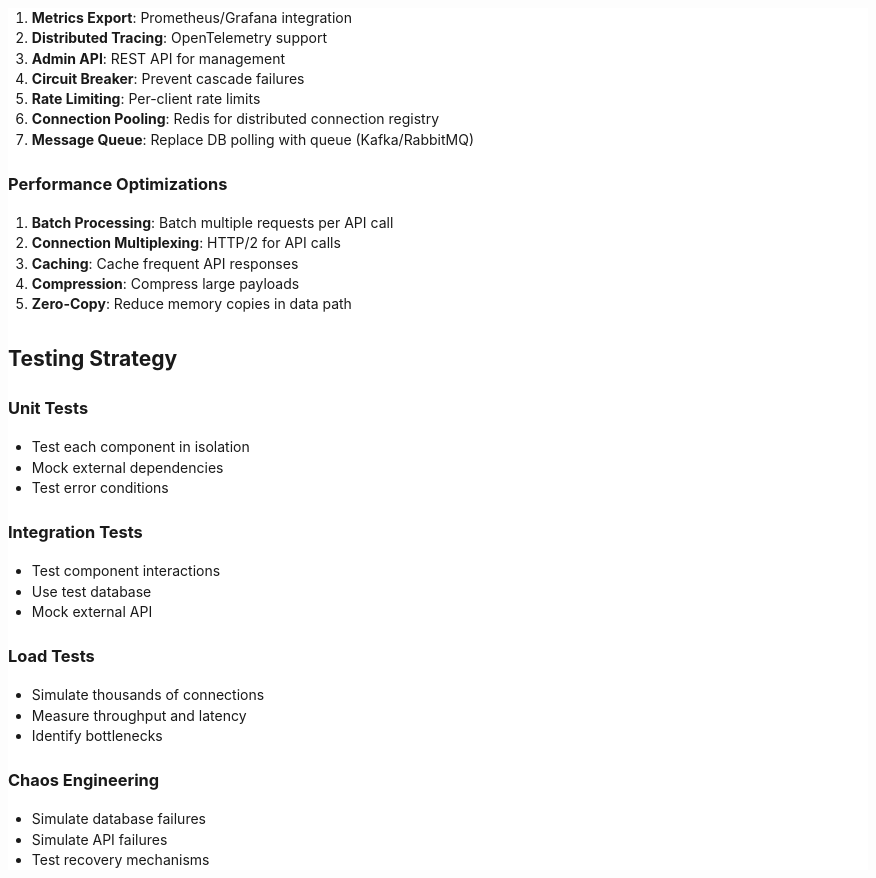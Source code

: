 1. **Metrics Export**: Prometheus/Grafana integration
2. **Distributed Tracing**: OpenTelemetry support
3. **Admin API**: REST API for management
4. **Circuit Breaker**: Prevent cascade failures
5. **Rate Limiting**: Per-client rate limits
6. **Connection Pooling**: Redis for distributed connection registry
7. **Message Queue**: Replace DB polling with queue (Kafka/RabbitMQ)

### Performance Optimizations

1. **Batch Processing**: Batch multiple requests per API call
2. **Connection Multiplexing**: HTTP/2 for API calls
3. **Caching**: Cache frequent API responses
4. **Compression**: Compress large payloads
5. **Zero-Copy**: Reduce memory copies in data path

## Testing Strategy

### Unit Tests
- Test each component in isolation
- Mock external dependencies
- Test error conditions

### Integration Tests
- Test component interactions
- Use test database
- Mock external API

### Load Tests
- Simulate thousands of connections
- Measure throughput and latency
- Identify bottlenecks

### Chaos Engineering
- Simulate database failures
- Simulate API failures
- Test recovery mechanisms
